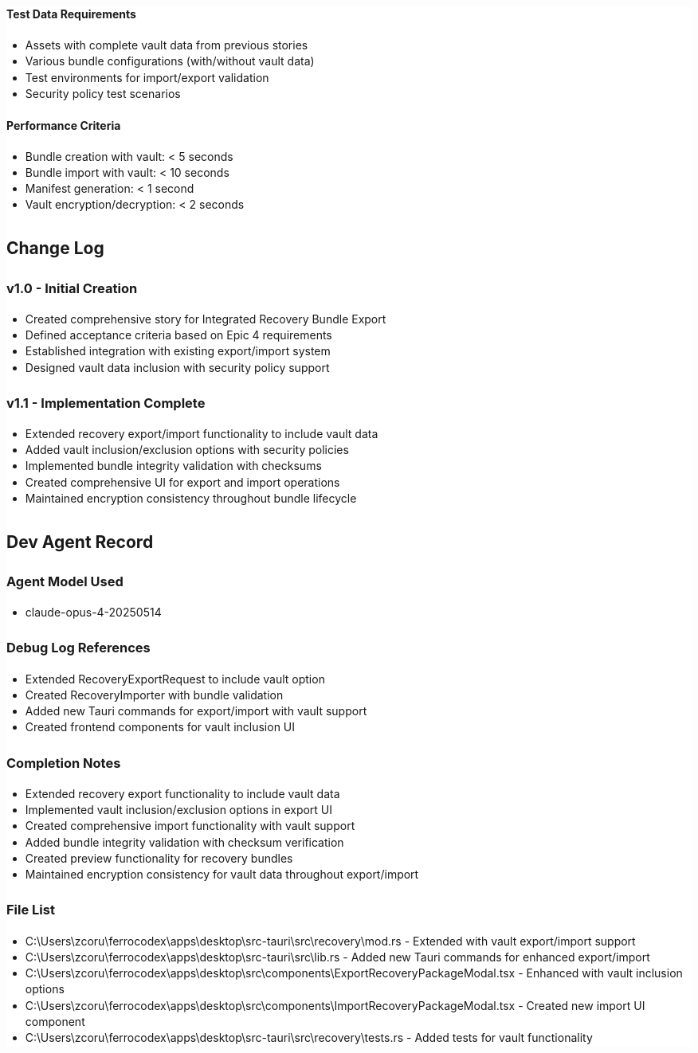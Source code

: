 #### Test Data Requirements
- Assets with complete vault data from previous stories
- Various bundle configurations (with/without vault data)
- Test environments for import/export validation
- Security policy test scenarios

#### Performance Criteria
- Bundle creation with vault: < 5 seconds
- Bundle import with vault: < 10 seconds
- Manifest generation: < 1 second
- Vault encryption/decryption: < 2 seconds

## Change Log

### v1.0 - Initial Creation
- Created comprehensive story for Integrated Recovery Bundle Export
- Defined acceptance criteria based on Epic 4 requirements
- Established integration with existing export/import system
- Designed vault data inclusion with security policy support

### v1.1 - Implementation Complete
- Extended recovery export/import functionality to include vault data
- Added vault inclusion/exclusion options with security policies
- Implemented bundle integrity validation with checksums
- Created comprehensive UI for export and import operations
- Maintained encryption consistency throughout bundle lifecycle

## Dev Agent Record

### Agent Model Used
- claude-opus-4-20250514

### Debug Log References
- Extended RecoveryExportRequest to include vault option
- Created RecoveryImporter with bundle validation
- Added new Tauri commands for export/import with vault support
- Created frontend components for vault inclusion UI

### Completion Notes
- Extended recovery export functionality to include vault data
- Implemented vault inclusion/exclusion options in export UI
- Created comprehensive import functionality with vault support
- Added bundle integrity validation with checksum verification
- Created preview functionality for recovery bundles
- Maintained encryption consistency for vault data throughout export/import

### File List
- C:\Users\zcoru\ferrocodex\apps\desktop\src-tauri\src\recovery\mod.rs - Extended with vault export/import support
- C:\Users\zcoru\ferrocodex\apps\desktop\src-tauri\src\lib.rs - Added new Tauri commands for enhanced export/import
- C:\Users\zcoru\ferrocodex\apps\desktop\src\components\ExportRecoveryPackageModal.tsx - Enhanced with vault inclusion options
- C:\Users\zcoru\ferrocodex\apps\desktop\src\components\ImportRecoveryPackageModal.tsx - Created new import UI component
- C:\Users\zcoru\ferrocodex\apps\desktop\src-tauri\src\recovery\tests.rs - Added tests for vault functionality
